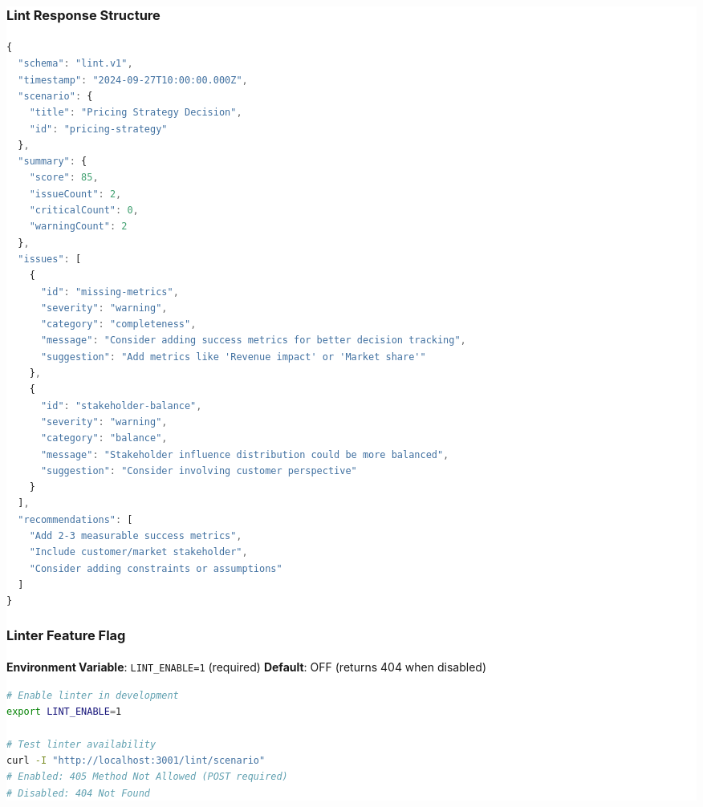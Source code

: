 ### Lint Response Structure
```javascript
{
  "schema": "lint.v1",
  "timestamp": "2024-09-27T10:00:00.000Z",
  "scenario": {
    "title": "Pricing Strategy Decision",
    "id": "pricing-strategy"
  },
  "summary": {
    "score": 85,
    "issueCount": 2,
    "criticalCount": 0,
    "warningCount": 2
  },
  "issues": [
    {
      "id": "missing-metrics",
      "severity": "warning",
      "category": "completeness",
      "message": "Consider adding success metrics for better decision tracking",
      "suggestion": "Add metrics like 'Revenue impact' or 'Market share'"
    },
    {
      "id": "stakeholder-balance",
      "severity": "warning",
      "category": "balance",
      "message": "Stakeholder influence distribution could be more balanced",
      "suggestion": "Consider involving customer perspective"
    }
  ],
  "recommendations": [
    "Add 2-3 measurable success metrics",
    "Include customer/market stakeholder",
    "Consider adding constraints or assumptions"
  ]
}
```

### Linter Feature Flag
**Environment Variable**: `LINT_ENABLE=1` (required)
**Default**: OFF (returns 404 when disabled)

```bash
# Enable linter in development
export LINT_ENABLE=1

# Test linter availability
curl -I "http://localhost:3001/lint/scenario"
# Enabled: 405 Method Not Allowed (POST required)
# Disabled: 404 Not Found
```
